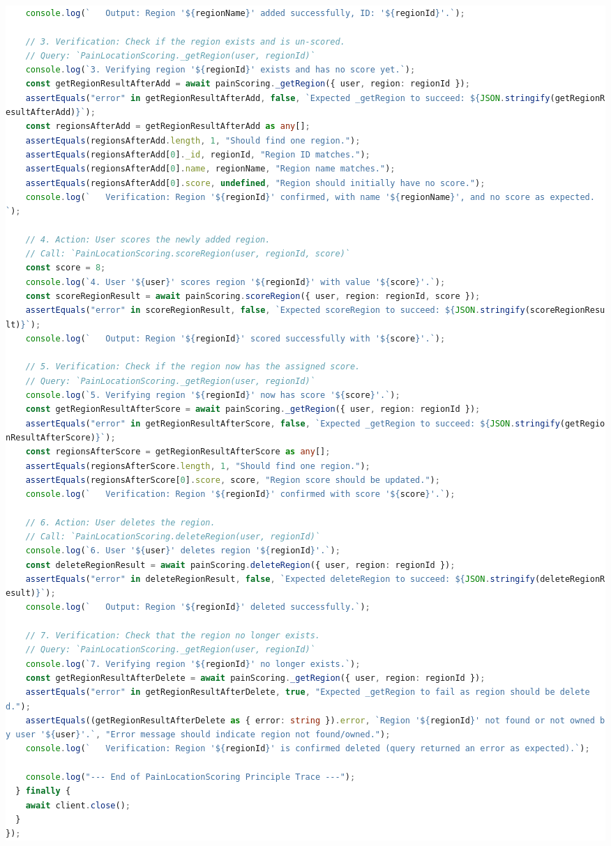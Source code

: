 ````typescript
    console.log(`   Output: Region '${regionName}' added successfully, ID: '${regionId}'.`);

    // 3. Verification: Check if the region exists and is un-scored.
    // Query: `PainLocationScoring._getRegion(user, regionId)`
    console.log(`3. Verifying region '${regionId}' exists and has no score yet.`);
    const getRegionResultAfterAdd = await painScoring._getRegion({ user, region: regionId });
    assertEquals("error" in getRegionResultAfterAdd, false, `Expected _getRegion to succeed: ${JSON.stringify(getRegionResultAfterAdd)}`);
    const regionsAfterAdd = getRegionResultAfterAdd as any[];
    assertEquals(regionsAfterAdd.length, 1, "Should find one region.");
    assertEquals(regionsAfterAdd[0]._id, regionId, "Region ID matches.");
    assertEquals(regionsAfterAdd[0].name, regionName, "Region name matches.");
    assertEquals(regionsAfterAdd[0].score, undefined, "Region should initially have no score.");
    console.log(`   Verification: Region '${regionId}' confirmed, with name '${regionName}', and no score as expected.`);

    // 4. Action: User scores the newly added region.
    // Call: `PainLocationScoring.scoreRegion(user, regionId, score)`
    const score = 8;
    console.log(`4. User '${user}' scores region '${regionId}' with value '${score}'.`);
    const scoreRegionResult = await painScoring.scoreRegion({ user, region: regionId, score });
    assertEquals("error" in scoreRegionResult, false, `Expected scoreRegion to succeed: ${JSON.stringify(scoreRegionResult)}`);
    console.log(`   Output: Region '${regionId}' scored successfully with '${score}'.`);

    // 5. Verification: Check if the region now has the assigned score.
    // Query: `PainLocationScoring._getRegion(user, regionId)`
    console.log(`5. Verifying region '${regionId}' now has score '${score}'.`);
    const getRegionResultAfterScore = await painScoring._getRegion({ user, region: regionId });
    assertEquals("error" in getRegionResultAfterScore, false, `Expected _getRegion to succeed: ${JSON.stringify(getRegionResultAfterScore)}`);
    const regionsAfterScore = getRegionResultAfterScore as any[];
    assertEquals(regionsAfterScore.length, 1, "Should find one region.");
    assertEquals(regionsAfterScore[0].score, score, "Region score should be updated.");
    console.log(`   Verification: Region '${regionId}' confirmed with score '${score}'.`);

    // 6. Action: User deletes the region.
    // Call: `PainLocationScoring.deleteRegion(user, regionId)`
    console.log(`6. User '${user}' deletes region '${regionId}'.`);
    const deleteRegionResult = await painScoring.deleteRegion({ user, region: regionId });
    assertEquals("error" in deleteRegionResult, false, `Expected deleteRegion to succeed: ${JSON.stringify(deleteRegionResult)}`);
    console.log(`   Output: Region '${regionId}' deleted successfully.`);

    // 7. Verification: Check that the region no longer exists.
    // Query: `PainLocationScoring._getRegion(user, regionId)`
    console.log(`7. Verifying region '${regionId}' no longer exists.`);
    const getRegionResultAfterDelete = await painScoring._getRegion({ user, region: regionId });
    assertEquals("error" in getRegionResultAfterDelete, true, "Expected _getRegion to fail as region should be deleted.");
    assertEquals((getRegionResultAfterDelete as { error: string }).error, `Region '${regionId}' not found or not owned by user '${user}'.`, "Error message should indicate region not found/owned.");
    console.log(`   Verification: Region '${regionId}' is confirmed deleted (query returned an error as expected).`);

    console.log("--- End of PainLocationScoring Principle Trace ---");
  } finally {
    await client.close();
  }
});
````

